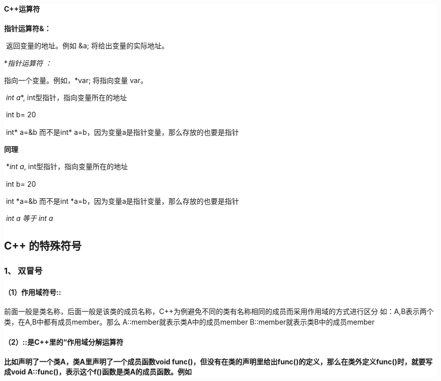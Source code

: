 





#### C++运算符



**指针运算符&：**

​	返回变量的地址。例如 &a; 将给出变量的实际地址。



**指针运算符  *：**

指向一个变量。例如，*var; 将指向变量 var。

​	**int* a**, int型指针，指向变量所在的地址   

​	int b= 20

​	int* a=&b  而不是int* a=b，因为变量a是指针变量，那么存放的也要是指针

**同理**

​	**int   *a**, int型指针，指向变量所在的地址   

​	int b= 20

​	int *a=&b  而不是int  *a=b，因为变量a是指针变量，那么存放的也要是指针



​	**int   *a** 等于	**int* a**



## C++  的特殊符号

### 1、 双冒号

#### （1）作用域符号::

前面一般是类名称，后面一般是该类的成员名称，C++为例避免不同的类有名称相同的成员而采用作用域的方式进行区分
如：A,B表示两个类，在A,B中都有成员member。那么
A::member就表示类A中的成员member
B::member就表示类B中的成员member 



#### （2）::是C++里的“作用域分解运算符

**比如声明了一个类A，类A里声明了一个成员函数void  func()，但没有在类的声明里给出func()的定义，那么在类外定义func()时，就要写成void A::func()，表示这个f()函数是类A的成员函数。例如**
